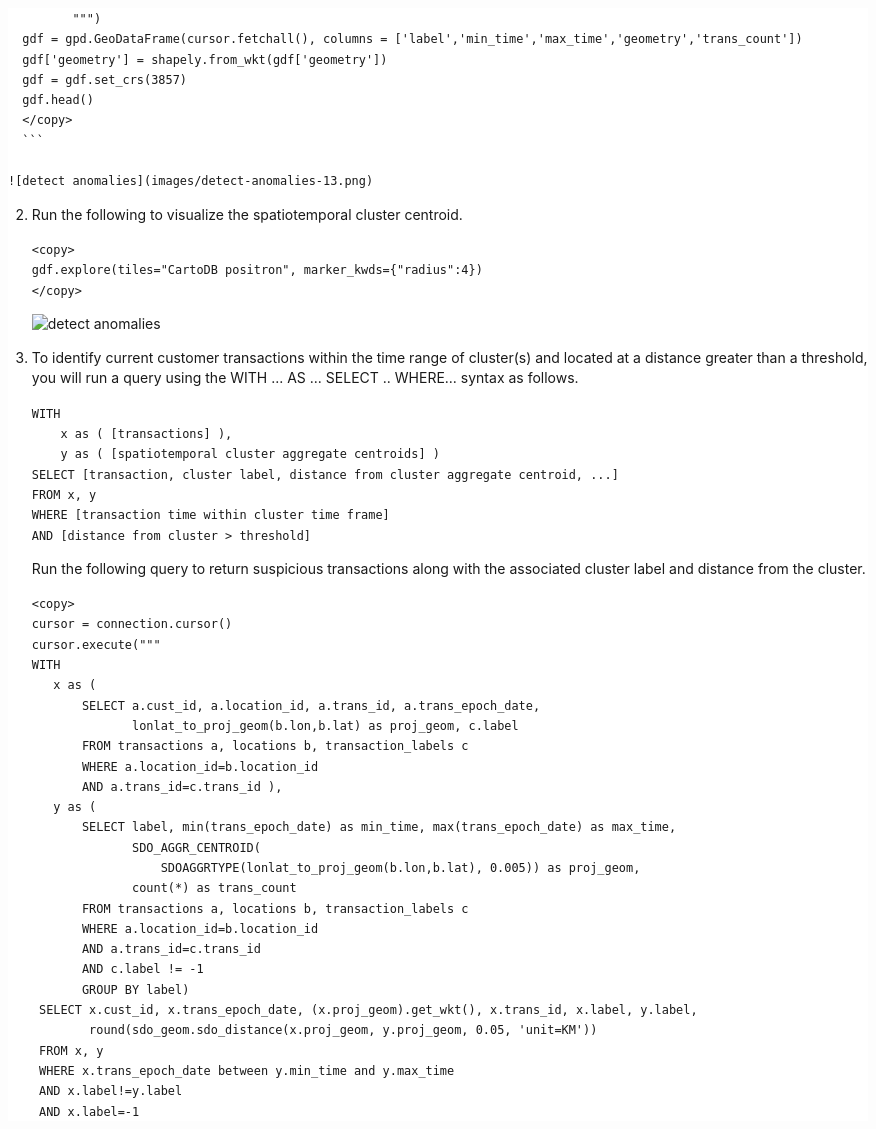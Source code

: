              """)
      gdf = gpd.GeoDataFrame(cursor.fetchall(), columns = ['label','min_time','max_time','geometry','trans_count'])
      gdf['geometry'] = shapely.from_wkt(gdf['geometry'])
      gdf = gdf.set_crs(3857)
      gdf.head()
      </copy>
      ```

    ![detect anomalies](images/detect-anomalies-13.png)

2. Run the following to visualize the spatiotemporal cluster centroid.

      ```
      <copy>
      gdf.explore(tiles="CartoDB positron", marker_kwds={"radius":4})
      </copy>
      ```

    ![detect anomalies](images/detect-anomalies-14.png)

3. To identify current customer transactions within the time range of cluster(s) and located at a distance greater than a threshold, you will run a query using the WITH ... AS ... SELECT .. WHERE... syntax as follows.

    ```
    WITH
        x as ( [transactions] ),
        y as ( [spatiotemporal cluster aggregate centroids] )
    SELECT [transaction, cluster label, distance from cluster aggregate centroid, ...]
    FROM x, y
    WHERE [transaction time within cluster time frame]
    AND [distance from cluster > threshold]
    ```

   Run the following query to return suspicious transactions along with the associated cluster label and distance from the cluster.


      ```
      <copy>
      cursor = connection.cursor()
      cursor.execute("""
      WITH
         x as (
             SELECT a.cust_id, a.location_id, a.trans_id, a.trans_epoch_date,
                    lonlat_to_proj_geom(b.lon,b.lat) as proj_geom, c.label
             FROM transactions a, locations b, transaction_labels c
             WHERE a.location_id=b.location_id
             AND a.trans_id=c.trans_id ),
         y as (
             SELECT label, min(trans_epoch_date) as min_time, max(trans_epoch_date) as max_time,
                    SDO_AGGR_CENTROID(
                        SDOAGGRTYPE(lonlat_to_proj_geom(b.lon,b.lat), 0.005)) as proj_geom,
                    count(*) as trans_count
             FROM transactions a, locations b, transaction_labels c
             WHERE a.location_id=b.location_id
             AND a.trans_id=c.trans_id
             AND c.label != -1
             GROUP BY label)
       SELECT x.cust_id, x.trans_epoch_date, (x.proj_geom).get_wkt(), x.trans_id, x.label, y.label,
              round(sdo_geom.sdo_distance(x.proj_geom, y.proj_geom, 0.05, 'unit=KM'))
       FROM x, y
       WHERE x.trans_epoch_date between y.min_time and y.max_time
       AND x.label!=y.label
       AND x.label=-1